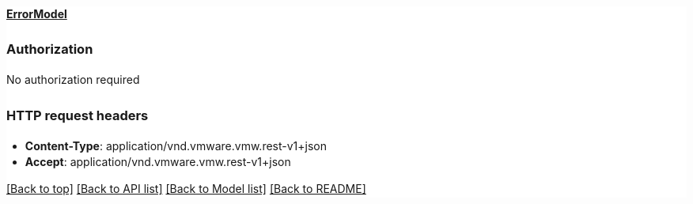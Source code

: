 [**ErrorModel**](ErrorModel.md)

### Authorization

No authorization required

### HTTP request headers

- **Content-Type**: application/vnd.vmware.vmw.rest-v1+json
- **Accept**: application/vnd.vmware.vmw.rest-v1+json

[[Back to top]](#) [[Back to API list]](../README.md#documentation-for-api-endpoints)
[[Back to Model list]](../README.md#documentation-for-models)
[[Back to README]](../README.md)
